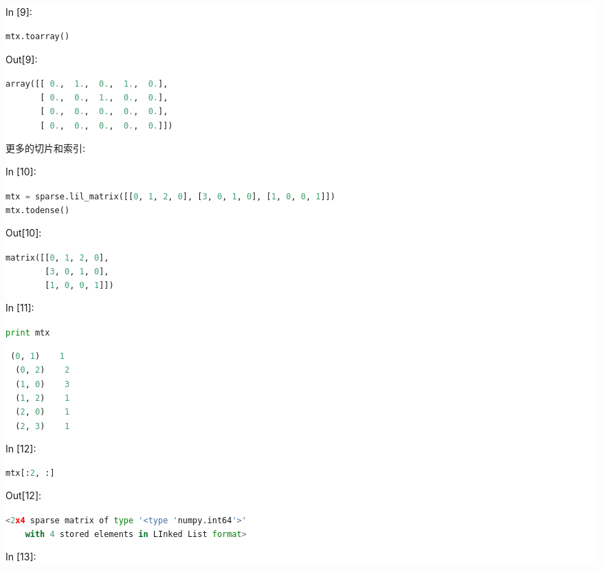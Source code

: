 In [9]:

```py
mtx.toarray() 
```

Out[9]:

```py
array([[ 0.,  1.,  0.,  1.,  0.],
       [ 0.,  0.,  1.,  0.,  0.],
       [ 0.,  0.,  0.,  0.,  0.],
       [ 0.,  0.,  0.,  0.,  0.]]) 
```

更多的切片和索引:

In [10]:

```py
mtx = sparse.lil_matrix([[0, 1, 2, 0], [3, 0, 1, 0], [1, 0, 0, 1]])
mtx.todense() 
```

Out[10]:

```py
matrix([[0, 1, 2, 0],
        [3, 0, 1, 0],
        [1, 0, 0, 1]]) 
```

In [11]:

```py
print mtx 
```

```py
 (0, 1)    1
  (0, 2)    2
  (1, 0)    3
  (1, 2)    1
  (2, 0)    1
  (2, 3)    1 
```

In [12]:

```py
mtx[:2, :] 
```

Out[12]:

```py
<2x4 sparse matrix of type '<type 'numpy.int64'>'
    with 4 stored elements in LInked List format> 
```

In [13]:
